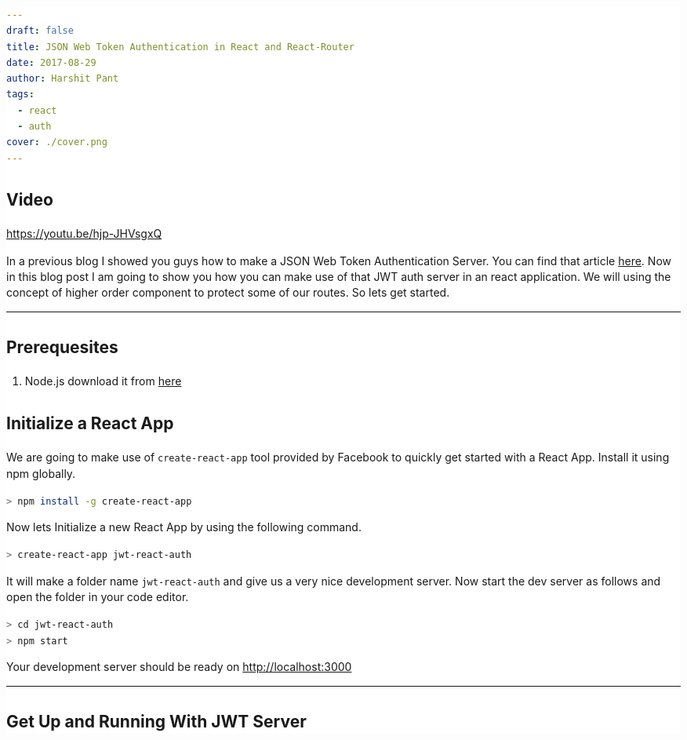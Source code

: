 ```yaml
---
draft: false
title: JSON Web Token Authentication in React and React-Router
date: 2017-08-29
author: Harshit Pant
tags:
  - react
  - auth
cover: ./cover.png
---
```


## Video

https://youtu.be/hjp-JHVsgxQ

In a previous blog I showed you guys how to make a JSON Web Token Authentication Server. You can find that article [here](http://hptechblogs.com). Now in this blog post I am going to show you how you can make use of that JWT auth server in an react application. We will using the concept of higher order component to protect some of our routes. So lets get started.

---

## Prerequesites

1. Node.js download it from [here](http://nodejs.org)

## Initialize a React App

We are going to make use of `create-react-app` tool provided by Facebook to quickly get started with a React App. Install it using npm globally.

```bash
> npm install -g create-react-app
```

Now lets Initialize a new React App by using the following command.

```bash
> create-react-app jwt-react-auth
```

It will make a folder name `jwt-react-auth` and give us a very nice development server. Now start the dev server as follows and open the folder in your code editor.

```bash
> cd jwt-react-auth
> npm start
```

Your development server should be ready on [http://localhost:3000](http://localhost:3000)

---

## Get Up and Running With JWT Server
